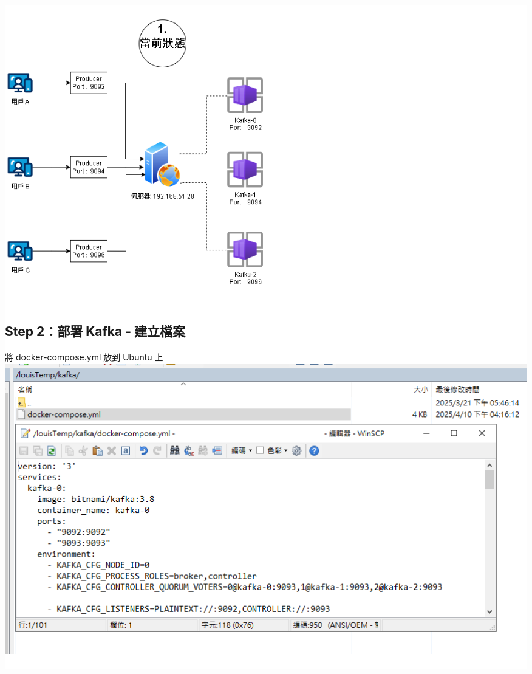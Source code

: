 <br/> <img src="/assets/image/LearnNote/2025_05_10/010.png" alt="" width="50%" height="50%" />
<br/><br/>


<h2>Step 2：部署 Kafka - 建立檔案</h2>
將 docker-compose.yml 放到 Ubuntu 上
<br/> <img src="/assets/image/LearnNote/2025_05_10/001.png" alt="" width="100%" height="100%" />
<br/><br/>
